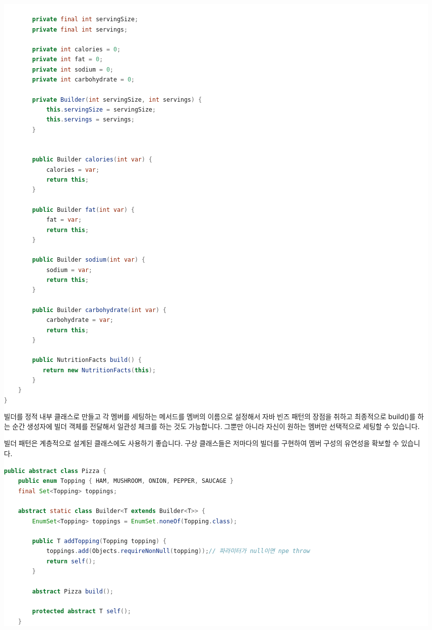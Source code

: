 ```java

        private final int servingSize;
        private final int servings;

        private int calories = 0;
        private int fat = 0;
        private int sodium = 0;
        private int carbohydrate = 0;

        private Builder(int servingSize, int servings) {
            this.servingSize = servingSize;
            this.servings = servings;
        }


        public Builder calories(int var) {
            calories = var;
            return this;
        }

        public Builder fat(int var) {
            fat = var;
            return this;
        }

        public Builder sodium(int var) {
            sodium = var;
            return this;
        }

        public Builder carbohydrate(int var) {
            carbohydrate = var;
            return this;
        }

        public NutritionFacts build() {
           return new NutritionFacts(this);
        }
    }
}
```

빌더를 정적 내부 클래스로 만들고 각 멤버를 세팅하는 메서드를 멤버의 이름으로 설정해서 자바 빈즈 패턴의 장점을 취하고 최종적으로 build()를 하는 순간 생성자에 빌더 객체를 전달해서 일관성 체크를 하는 것도 가능합니다. 그뿐만 아니라 자신이 원하는 멤버만 선택적으로 세팅할 수 있습니다.

빌더 패턴은 계층적으로 설계된 클래스에도 사용하기 좋습니다. 구상 클래스들은 저마다의 빌더를 구현하여 멤버 구성의 유연성을 확보할 수 있습니다.

```java
public abstract class Pizza {
    public enum Topping { HAM, MUSHROOM, ONION, PEPPER, SAUCAGE }
    final Set<Topping> toppings;

    abstract static class Builder<T extends Builder<T>> {
        EnumSet<Topping> toppings = EnumSet.noneOf(Topping.class);

        public T addTopping(Topping topping) {
            toppings.add(Objects.requireNonNull(topping));// 파라미터가 null이면 npe throw
            return self();
        }

        abstract Pizza build();

        protected abstract T self();
    }
```